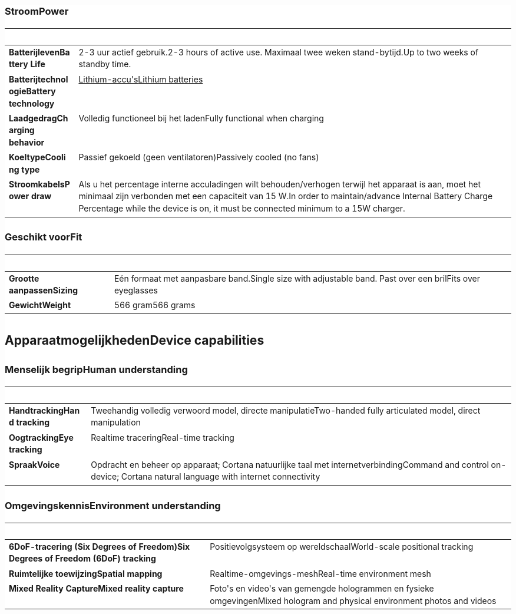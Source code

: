 ### <a name="power"></a><span data-ttu-id="c1f05-188">Stroom</span><span class="sxs-lookup"><span data-stu-id="c1f05-188">Power</span></span>

|   | &nbsp; |
|---|---|
| <span data-ttu-id="c1f05-189">**Batterijleven**</span><span class="sxs-lookup"><span data-stu-id="c1f05-189">**Battery Life**</span></span> | <span data-ttu-id="c1f05-190">2-3 uur actief gebruik.</span><span class="sxs-lookup"><span data-stu-id="c1f05-190">2-3 hours of active use.</span></span> <span data-ttu-id="c1f05-191">Maximaal twee weken stand-bytijd.</span><span class="sxs-lookup"><span data-stu-id="c1f05-191">Up to two weeks of standby time.</span></span> |
| <span data-ttu-id="c1f05-192">**Batterijtechnologie**</span><span class="sxs-lookup"><span data-stu-id="c1f05-192">**Battery technology**</span></span> | [<span data-ttu-id="c1f05-193">Lithium-accu's</span><span class="sxs-lookup"><span data-stu-id="c1f05-193">Lithium batteries</span></span>](https://www.microsoft.com/download/details.aspx?id=43388) |
| <span data-ttu-id="c1f05-194">**Laadgedrag**</span><span class="sxs-lookup"><span data-stu-id="c1f05-194">**Charging behavior**</span></span> | <span data-ttu-id="c1f05-195">Volledig functioneel bij het laden</span><span class="sxs-lookup"><span data-stu-id="c1f05-195">Fully functional when charging</span></span> |
| <span data-ttu-id="c1f05-196">**Koeltype**</span><span class="sxs-lookup"><span data-stu-id="c1f05-196">**Cooling type**</span></span> | <span data-ttu-id="c1f05-197">Passief gekoeld (geen ventilatoren)</span><span class="sxs-lookup"><span data-stu-id="c1f05-197">Passively cooled (no fans)</span></span> |
| <span data-ttu-id="c1f05-198">**Stroomkabels**</span><span class="sxs-lookup"><span data-stu-id="c1f05-198">**Power draw**</span></span> | <span data-ttu-id="c1f05-199">Als u het percentage interne acculadingen wilt behouden/verhogen terwijl het apparaat is aan, moet het minimaal zijn verbonden met een capaciteit van 15 W.</span><span class="sxs-lookup"><span data-stu-id="c1f05-199">In order to maintain/advance Internal Battery Charge Percentage while the device is on, it must be connected minimum to a 15W charger.</span></span> |

### <a name="fit"></a><span data-ttu-id="c1f05-200">Geschikt voor</span><span class="sxs-lookup"><span data-stu-id="c1f05-200">Fit</span></span>

|   | &nbsp; |
|---|---|
| <span data-ttu-id="c1f05-201">**Grootte aanpassen**</span><span class="sxs-lookup"><span data-stu-id="c1f05-201">**Sizing**</span></span> | <span data-ttu-id="c1f05-202">Eén formaat met aanpasbare band.</span><span class="sxs-lookup"><span data-stu-id="c1f05-202">Single size with adjustable band.</span></span>  <span data-ttu-id="c1f05-203">Past over een bril</span><span class="sxs-lookup"><span data-stu-id="c1f05-203">Fits over eyeglasses</span></span> |
| <span data-ttu-id="c1f05-204">**Gewicht**</span><span class="sxs-lookup"><span data-stu-id="c1f05-204">**Weight**</span></span> | <span data-ttu-id="c1f05-205">566 gram</span><span class="sxs-lookup"><span data-stu-id="c1f05-205">566 grams</span></span> |

## <a name="device-capabilities"></a><span data-ttu-id="c1f05-206">Apparaatmogelijkheden</span><span class="sxs-lookup"><span data-stu-id="c1f05-206">Device capabilities</span></span>

### <a name="human-understanding"></a><span data-ttu-id="c1f05-207">Menselijk begrip</span><span class="sxs-lookup"><span data-stu-id="c1f05-207">Human understanding</span></span>

|   | &nbsp; |
|---|---|
| <span data-ttu-id="c1f05-208">**Handtracking**</span><span class="sxs-lookup"><span data-stu-id="c1f05-208">**Hand tracking**</span></span> | <span data-ttu-id="c1f05-209">Tweehandig volledig verwoord model, directe manipulatie</span><span class="sxs-lookup"><span data-stu-id="c1f05-209">Two-handed fully articulated model, direct manipulation</span></span> |
| <span data-ttu-id="c1f05-210">**Oogtracking**</span><span class="sxs-lookup"><span data-stu-id="c1f05-210">**Eye tracking**</span></span> | <span data-ttu-id="c1f05-211">Realtime tracering</span><span class="sxs-lookup"><span data-stu-id="c1f05-211">Real-time tracking</span></span> |
| <span data-ttu-id="c1f05-212">**Spraak**</span><span class="sxs-lookup"><span data-stu-id="c1f05-212">**Voice**</span></span> | <span data-ttu-id="c1f05-213">Opdracht en beheer op apparaat; Cortana natuurlijke taal met internetverbinding</span><span class="sxs-lookup"><span data-stu-id="c1f05-213">Command and control on-device; Cortana natural language with internet connectivity</span></span> |

### <a name="environment-understanding"></a><span data-ttu-id="c1f05-214">Omgevingskennis</span><span class="sxs-lookup"><span data-stu-id="c1f05-214">Environment understanding</span></span>

|   | &nbsp; |
|---|---|
| <span data-ttu-id="c1f05-215">**6DoF-tracering (Six Degrees of Freedom)**</span><span class="sxs-lookup"><span data-stu-id="c1f05-215">**Six Degrees of Freedom (6DoF) tracking**</span></span> | <span data-ttu-id="c1f05-216">Positievolgsysteem op wereldschaal</span><span class="sxs-lookup"><span data-stu-id="c1f05-216">World-scale positional tracking</span></span> |
| <span data-ttu-id="c1f05-217">**Ruimtelijke toewijzing**</span><span class="sxs-lookup"><span data-stu-id="c1f05-217">**Spatial mapping**</span></span> | <span data-ttu-id="c1f05-218">Realtime-omgevings-mesh</span><span class="sxs-lookup"><span data-stu-id="c1f05-218">Real-time environment mesh</span></span> |
| <span data-ttu-id="c1f05-219">**Mixed Reality Capture**</span><span class="sxs-lookup"><span data-stu-id="c1f05-219">**Mixed reality capture**</span></span> | <span data-ttu-id="c1f05-220">Foto's en video's van gemengde hologrammen en fysieke omgevingen</span><span class="sxs-lookup"><span data-stu-id="c1f05-220">Mixed hologram and physical environment photos and videos</span></span> |
